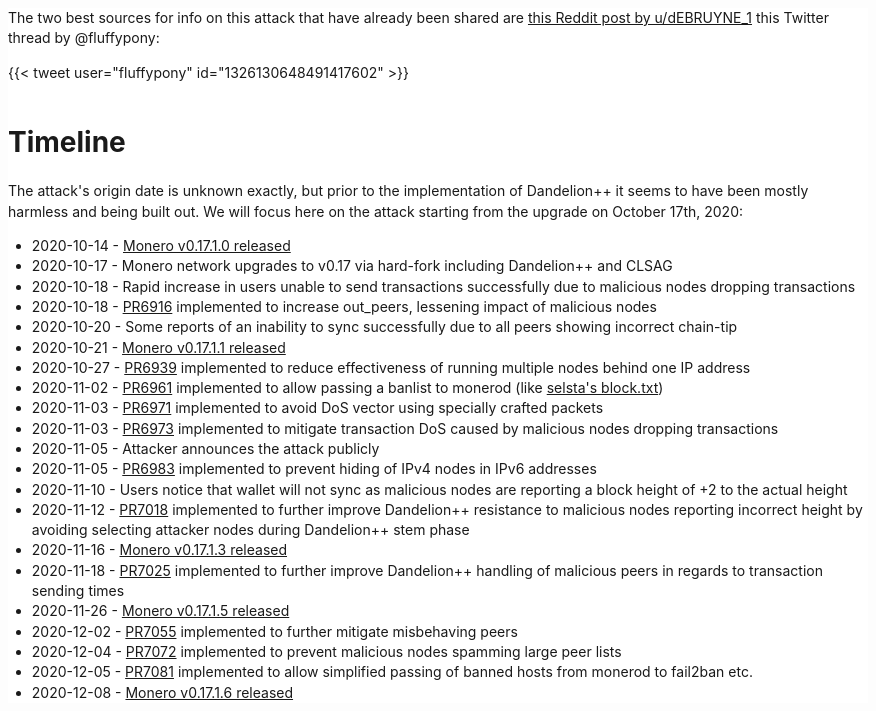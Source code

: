 The two best sources for info on this attack that have already been shared are [this Reddit post by u/dEBRUYNE_1](https://www.reddit.com/r/Monero/comments/jrh7mv/psa_informational_thread_on_the_recently_observed/) this Twitter thread by @fluffypony:

{{< tweet user="fluffypony" id="1326130648491417602" >}}

# Timeline

The attack's origin date is unknown exactly, but prior to the implementation of Dandelion++ it seems to have been 
mostly harmless and being built out. We will focus here on the attack starting from the upgrade on October 17th, 2020:

- 2020-10-14  - [Monero v0.17.1.0 released](https://github.com/monero-project/monero/releases/tag/v0.17.1.0)
- 2020-10-17  - Monero network upgrades to v0.17 via hard-fork including Dandelion++ and CLSAG
- 2020-10-18  - Rapid increase in users unable to send transactions successfully due to malicious nodes dropping transactions
- 2020-10-18  - [PR6916](https://github.com/monero-project/monero/pull/6916) implemented to increase out_peers, lessening impact of 
malicious nodes
- 2020-10-20  - Some reports of an inability to sync successfully due to all peers showing incorrect chain-tip
- 2020-10-21  - [Monero v0.17.1.1 released](https://github.com/monero-project/monero/releases/tag/v0.17.1.1)
- 2020-10-27  - [PR6939](https://github.com/monero-project/monero/pull/6939) implemented to reduce effectiveness of 
running multiple nodes behind one IP address
- 2020-11-02  - [PR6961](https://github.com/monero-project/monero/pull/6961) implemented to allow passing a banlist to 
monerod (like [selsta's block.txt](https://gui.xmr.pm/files/block.txt))
- 2020-11-03  - [PR6971](https://github.com/monero-project/monero/pull/6971) implemented to avoid DoS vector using specially crafted packets
- 2020-11-03  - [PR6973](https://github.com/monero-project/monero/pull/6973) implemented to mitigate transaction DoS 
caused by malicious nodes dropping transactions
- 2020-11-05  - Attacker announces the attack publicly
- 2020-11-05  - [PR6983](https://github.com/monero-project/monero/pull/6983) implemented to prevent hiding of IPv4 nodes 
in IPv6 addresses
- 2020-11-10  - Users notice that wallet will not sync as malicious nodes are reporting a block height of +2 to the 
actual height
- 2020-11-12  - [PR7018](https://github.com/monero-project/monero/pull/7018) implemented to further improve Dandelion++ 
resistance to malicious nodes reporting incorrect height by avoiding selecting attacker nodes during Dandelion++ stem phase
- 2020-11-16  - [Monero v0.17.1.3 released](https://github.com/monero-project/monero/releases/tag/v0.17.1.3)
- 2020-11-18  - [PR7025](https://github.com/monero-project/monero/pull/7025) implemented to further improve Dandelion++ 
handling of malicious peers in regards to transaction sending times
- 2020-11-26  - [Monero v0.17.1.5 released](https://github.com/monero-project/monero/releases/tag/v0.17.1.5)
- 2020-12-02  - [PR7055](https://github.com/monero-project/monero/pull/7055) implemented to further mitigate misbehaving peers
- 2020-12-04  - [PR7072](https://github.com/monero-project/monero/pull/7072) implemented to prevent malicious nodes spamming 
large peer lists
- 2020-12-05  - [PR7081](https://github.com/monero-project/monero/pull/7081) implemented to allow simplified passing of banned hosts from monerod to fail2ban etc.
- 2020-12-08  - [Monero v0.17.1.6 released](https://github.com/monero-project/monero/releases/tag/v0.17.1.6)